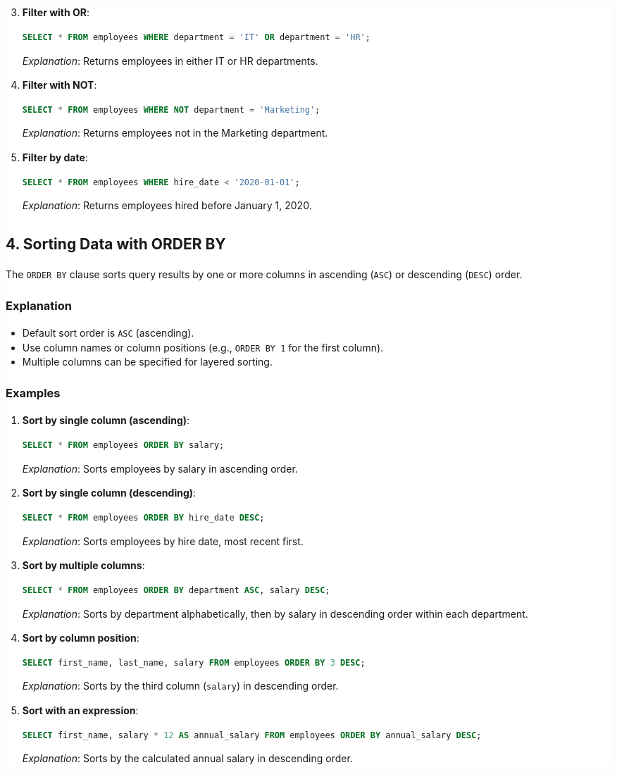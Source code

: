 3. **Filter with OR**:
   ```sql
   SELECT * FROM employees WHERE department = 'IT' OR department = 'HR';
   ```
   *Explanation*: Returns employees in either IT or HR departments.

4. **Filter with NOT**:
   ```sql
   SELECT * FROM employees WHERE NOT department = 'Marketing';
   ```
   *Explanation*: Returns employees not in the Marketing department.

5. **Filter by date**:
   ```sql
   SELECT * FROM employees WHERE hire_date < '2020-01-01';
   ```
   *Explanation*: Returns employees hired before January 1, 2020.

## 4. Sorting Data with ORDER BY

The `ORDER BY` clause sorts query results by one or more columns in ascending (`ASC`) or descending (`DESC`) order.

### Explanation
- Default sort order is `ASC` (ascending).
- Use column names or column positions (e.g., `ORDER BY 1` for the first column).
- Multiple columns can be specified for layered sorting.

### Examples
1. **Sort by single column (ascending)**:
   ```sql
   SELECT * FROM employees ORDER BY salary;
   ```
   *Explanation*: Sorts employees by salary in ascending order.

2. **Sort by single column (descending)**:
   ```sql
   SELECT * FROM employees ORDER BY hire_date DESC;
   ```
   *Explanation*: Sorts employees by hire date, most recent first.

3. **Sort by multiple columns**:
   ```sql
   SELECT * FROM employees ORDER BY department ASC, salary DESC;
   ```
   *Explanation*: Sorts by department alphabetically, then by salary in descending order within each department.

4. **Sort by column position**:
   ```sql
   SELECT first_name, last_name, salary FROM employees ORDER BY 3 DESC;
   ```
   *Explanation*: Sorts by the third column (`salary`) in descending order.

5. **Sort with an expression**:
   ```sql
   SELECT first_name, salary * 12 AS annual_salary FROM employees ORDER BY annual_salary DESC;
   ```
   *Explanation*: Sorts by the calculated annual salary in descending order.
